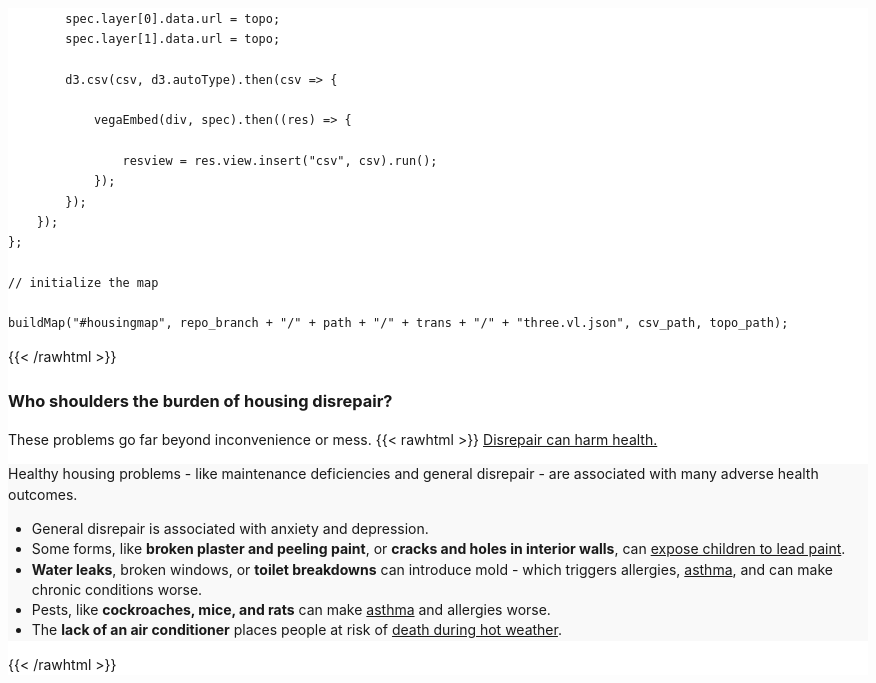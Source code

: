             spec.layer[0].data.url = topo;
            spec.layer[1].data.url = topo;
            
            d3.csv(csv, d3.autoType).then(csv => {
                
                vegaEmbed(div, spec).then((res) => {

                    resview = res.view.insert("csv", csv).run();
                });
            });
        });
    };

    // initialize the map 

    buildMap("#housingmap", repo_branch + "/" + path + "/" + trans + "/" + "three.vl.json", csv_path, topo_path);


</script>


{{< /rawhtml >}}


### Who shoulders the burden of housing disrepair?
These problems go far beyond inconvenience or mess. {{< rawhtml >}}
<a href="#disrepaircollapse"
        data-toggle="collapse" class="badge badge-pill badge-success">Disrepair can
        harm health.</a></p>

<div class="collapse fs-sm py-2 px-2 mb-2" id="disrepaircollapse"
    style="background-color: #f9f9f9;">
    <p>Healthy housing problems - like maintenance deficiencies and general
        disrepair - are associated with many adverse health outcomes.
    <ul>
        <li>General disrepair is associated with anxiety and depression.</li>
        <li>Some forms, like <strong>broken plaster and peeling paint</strong>, or
            <strong>cracks and holes in interior walls</strong>, can <a
                href=/data-explorer/lead/?id=2189#display=summary">expose
                children to lead paint</a>.
        </li>
        <li><strong>Water leaks</strong>, broken windows, or <strong>toilet
                breakdowns</strong> can introduce mold - which triggers allergies,
            <a
                href=/data-explorer/asthma/?id=2380#display=summary">asthma</a>,
            and can make chronic conditions worse.
        </li>
        <li>Pests, like <strong>cockroaches, mice, and rats</strong> can make <a
                href=/data-explorer/asthma/?id=2380#display=summary">asthma</a>
            and allergies worse.</li>
        <li>The <strong>lack of an air conditioner</strong> places people at risk of
            <a
                href=/data-explorer/weather-related-illness/?id=2074#display=summary">death
                during hot weather</a>.
        </li>
    </ul>
</div>
{{< /rawhtml >}}
